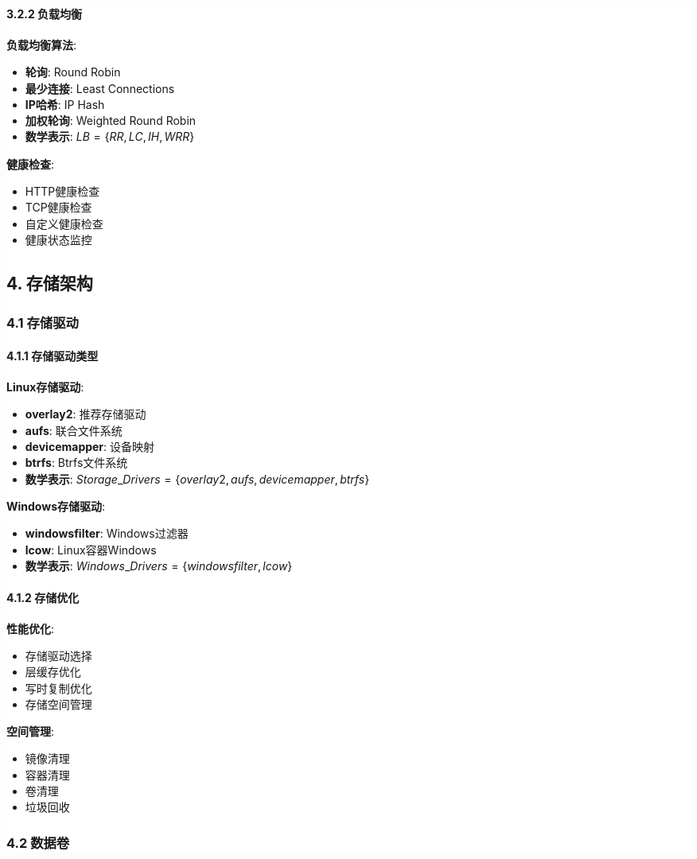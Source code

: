 #### 3.2.2 负载均衡

**负载均衡算法**:

- **轮询**: Round Robin
- **最少连接**: Least Connections
- **IP哈希**: IP Hash
- **加权轮询**: Weighted Round Robin
- **数学表示**: $LB = \{RR, LC, IH, WRR\}$

**健康检查**:

- HTTP健康检查
- TCP健康检查
- 自定义健康检查
- 健康状态监控

## 4. 存储架构

### 4.1 存储驱动

#### 4.1.1 存储驱动类型

**Linux存储驱动**:

- **overlay2**: 推荐存储驱动
- **aufs**: 联合文件系统
- **devicemapper**: 设备映射
- **btrfs**: Btrfs文件系统
- **数学表示**: $Storage\_Drivers = \{overlay2, aufs, devicemapper, btrfs\}$

**Windows存储驱动**:

- **windowsfilter**: Windows过滤器
- **lcow**: Linux容器Windows
- **数学表示**: $Windows\_Drivers = \{windowsfilter, lcow\}$

#### 4.1.2 存储优化

**性能优化**:

- 存储驱动选择
- 层缓存优化
- 写时复制优化
- 存储空间管理

**空间管理**:

- 镜像清理
- 容器清理
- 卷清理
- 垃圾回收

### 4.2 数据卷
